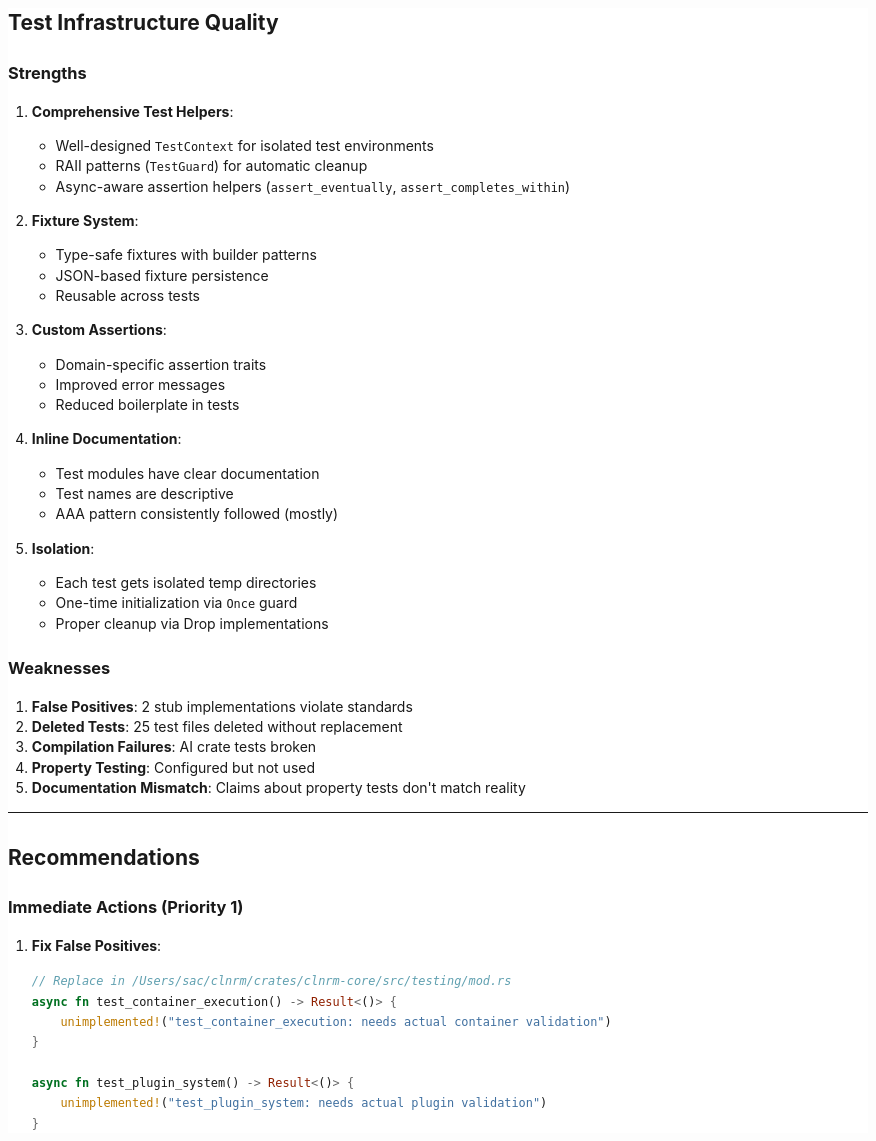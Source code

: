 
## Test Infrastructure Quality

### Strengths

1. **Comprehensive Test Helpers**:
   - Well-designed `TestContext` for isolated test environments
   - RAII patterns (`TestGuard`) for automatic cleanup
   - Async-aware assertion helpers (`assert_eventually`, `assert_completes_within`)

2. **Fixture System**:
   - Type-safe fixtures with builder patterns
   - JSON-based fixture persistence
   - Reusable across tests

3. **Custom Assertions**:
   - Domain-specific assertion traits
   - Improved error messages
   - Reduced boilerplate in tests

4. **Inline Documentation**:
   - Test modules have clear documentation
   - Test names are descriptive
   - AAA pattern consistently followed (mostly)

5. **Isolation**:
   - Each test gets isolated temp directories
   - One-time initialization via `Once` guard
   - Proper cleanup via Drop implementations

### Weaknesses

1. **False Positives**: 2 stub implementations violate standards
2. **Deleted Tests**: 25 test files deleted without replacement
3. **Compilation Failures**: AI crate tests broken
4. **Property Testing**: Configured but not used
5. **Documentation Mismatch**: Claims about property tests don't match reality

---

## Recommendations

### Immediate Actions (Priority 1)

1. **Fix False Positives**:
   ```rust
   // Replace in /Users/sac/clnrm/crates/clnrm-core/src/testing/mod.rs
   async fn test_container_execution() -> Result<()> {
       unimplemented!("test_container_execution: needs actual container validation")
   }

   async fn test_plugin_system() -> Result<()> {
       unimplemented!("test_plugin_system: needs actual plugin validation")
   }
   ```
